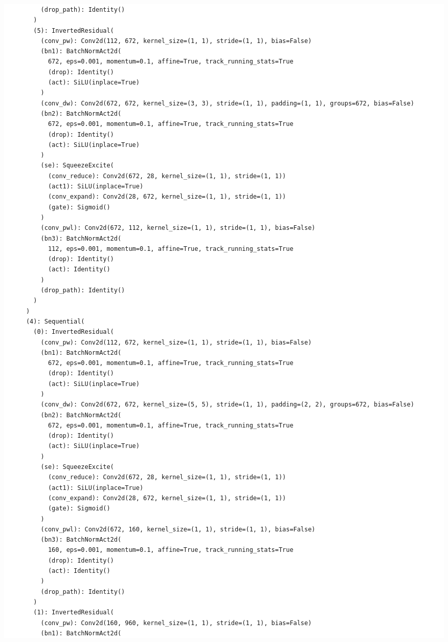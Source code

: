 ```
          (drop_path): Identity()
        )
        (5): InvertedResidual(
          (conv_pw): Conv2d(112, 672, kernel_size=(1, 1), stride=(1, 1), bias=False)
          (bn1): BatchNormAct2d(
            672, eps=0.001, momentum=0.1, affine=True, track_running_stats=True
            (drop): Identity()
            (act): SiLU(inplace=True)
          )
          (conv_dw): Conv2d(672, 672, kernel_size=(3, 3), stride=(1, 1), padding=(1, 1), groups=672, bias=False)
          (bn2): BatchNormAct2d(
            672, eps=0.001, momentum=0.1, affine=True, track_running_stats=True
            (drop): Identity()
            (act): SiLU(inplace=True)
          )
          (se): SqueezeExcite(
            (conv_reduce): Conv2d(672, 28, kernel_size=(1, 1), stride=(1, 1))
            (act1): SiLU(inplace=True)
            (conv_expand): Conv2d(28, 672, kernel_size=(1, 1), stride=(1, 1))
            (gate): Sigmoid()
          )
          (conv_pwl): Conv2d(672, 112, kernel_size=(1, 1), stride=(1, 1), bias=False)
          (bn3): BatchNormAct2d(
            112, eps=0.001, momentum=0.1, affine=True, track_running_stats=True
            (drop): Identity()
            (act): Identity()
          )
          (drop_path): Identity()
        )
      )
      (4): Sequential(
        (0): InvertedResidual(
          (conv_pw): Conv2d(112, 672, kernel_size=(1, 1), stride=(1, 1), bias=False)
          (bn1): BatchNormAct2d(
            672, eps=0.001, momentum=0.1, affine=True, track_running_stats=True
            (drop): Identity()
            (act): SiLU(inplace=True)
          )
          (conv_dw): Conv2d(672, 672, kernel_size=(5, 5), stride=(1, 1), padding=(2, 2), groups=672, bias=False)
          (bn2): BatchNormAct2d(
            672, eps=0.001, momentum=0.1, affine=True, track_running_stats=True
            (drop): Identity()
            (act): SiLU(inplace=True)
          )
          (se): SqueezeExcite(
            (conv_reduce): Conv2d(672, 28, kernel_size=(1, 1), stride=(1, 1))
            (act1): SiLU(inplace=True)
            (conv_expand): Conv2d(28, 672, kernel_size=(1, 1), stride=(1, 1))
            (gate): Sigmoid()
          )
          (conv_pwl): Conv2d(672, 160, kernel_size=(1, 1), stride=(1, 1), bias=False)
          (bn3): BatchNormAct2d(
            160, eps=0.001, momentum=0.1, affine=True, track_running_stats=True
            (drop): Identity()
            (act): Identity()
          )
          (drop_path): Identity()
        )
        (1): InvertedResidual(
          (conv_pw): Conv2d(160, 960, kernel_size=(1, 1), stride=(1, 1), bias=False)
          (bn1): BatchNormAct2d(
```